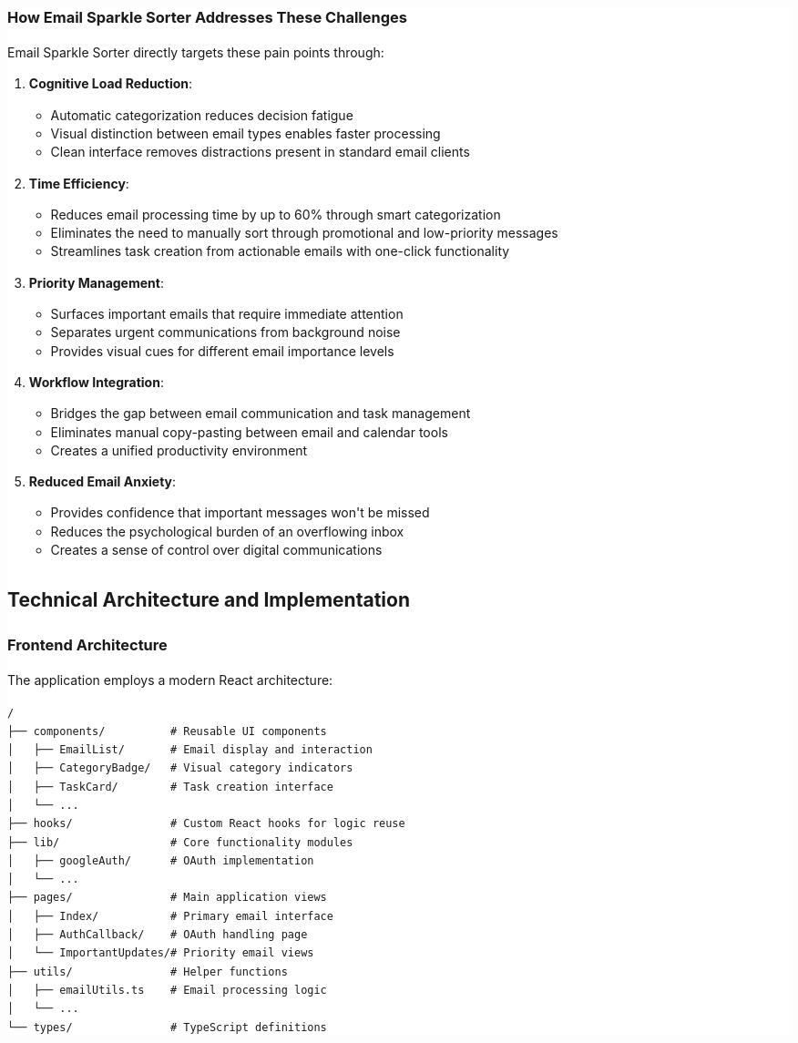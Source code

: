 ### How Email Sparkle Sorter Addresses These Challenges

Email Sparkle Sorter directly targets these pain points through:

1. **Cognitive Load Reduction**:
   - Automatic categorization reduces decision fatigue
   - Visual distinction between email types enables faster processing
   - Clean interface removes distractions present in standard email clients

2. **Time Efficiency**:
   - Reduces email processing time by up to 60% through smart categorization
   - Eliminates the need to manually sort through promotional and low-priority messages
   - Streamlines task creation from actionable emails with one-click functionality

3. **Priority Management**:
   - Surfaces important emails that require immediate attention
   - Separates urgent communications from background noise
   - Provides visual cues for different email importance levels

4. **Workflow Integration**:
   - Bridges the gap between email communication and task management
   - Eliminates manual copy-pasting between email and calendar tools
   - Creates a unified productivity environment

5. **Reduced Email Anxiety**:
   - Provides confidence that important messages won't be missed
   - Reduces the psychological burden of an overflowing inbox
   - Creates a sense of control over digital communications

## Technical Architecture and Implementation

### Frontend Architecture

The application employs a modern React architecture:

```
/
├── components/          # Reusable UI components
│   ├── EmailList/       # Email display and interaction
│   ├── CategoryBadge/   # Visual category indicators
│   ├── TaskCard/        # Task creation interface
│   └── ...
├── hooks/               # Custom React hooks for logic reuse
├── lib/                 # Core functionality modules
│   ├── googleAuth/      # OAuth implementation
│   └── ...
├── pages/               # Main application views
│   ├── Index/           # Primary email interface
│   ├── AuthCallback/    # OAuth handling page
│   └── ImportantUpdates/# Priority email views
├── utils/               # Helper functions
│   ├── emailUtils.ts    # Email processing logic
│   └── ...
└── types/               # TypeScript definitions
```
